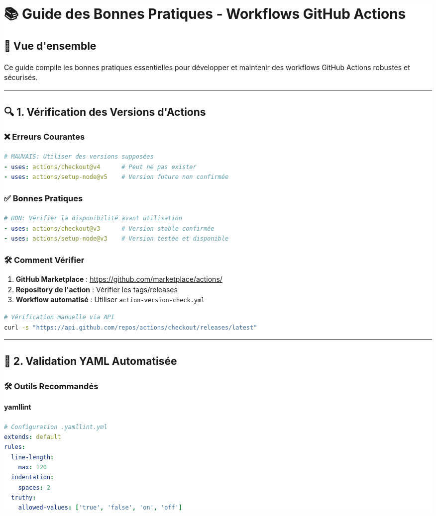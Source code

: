 # 📚 Guide des Bonnes Pratiques - Workflows GitHub Actions

## 🎯 Vue d'ensemble

Ce guide compile les bonnes pratiques essentielles pour développer et maintenir des workflows GitHub Actions robustes et sécurisés.

---

## 🔍 1. Vérification des Versions d'Actions

### ❌ Erreurs Courantes
```yaml
# MAUVAIS: Utiliser des versions supposées
- uses: actions/checkout@v4      # Peut ne pas exister
- uses: actions/setup-node@v5    # Version future non confirmée
```

### ✅ Bonnes Pratiques
```yaml
# BON: Vérifier la disponibilité avant utilisation
- uses: actions/checkout@v3      # Version stable confirmée
- uses: actions/setup-node@v3    # Version testée et disponible
```

### 🛠️ Comment Vérifier
1. **GitHub Marketplace** : https://github.com/marketplace/actions/
2. **Repository de l'action** : Vérifier les tags/releases
3. **Workflow automatisé** : Utiliser `action-version-check.yml`

```bash
# Vérification manuelle via API
curl -s "https://api.github.com/repos/actions/checkout/releases/latest"
```

---

## 📝 2. Validation YAML Automatisée

### 🛠️ Outils Recommandés

#### yamllint
```yaml
# Configuration .yamllint.yml
extends: default
rules:
  line-length:
    max: 120
  indentation:
    spaces: 2
  truthy:
    allowed-values: ['true', 'false', 'on', 'off']
```
